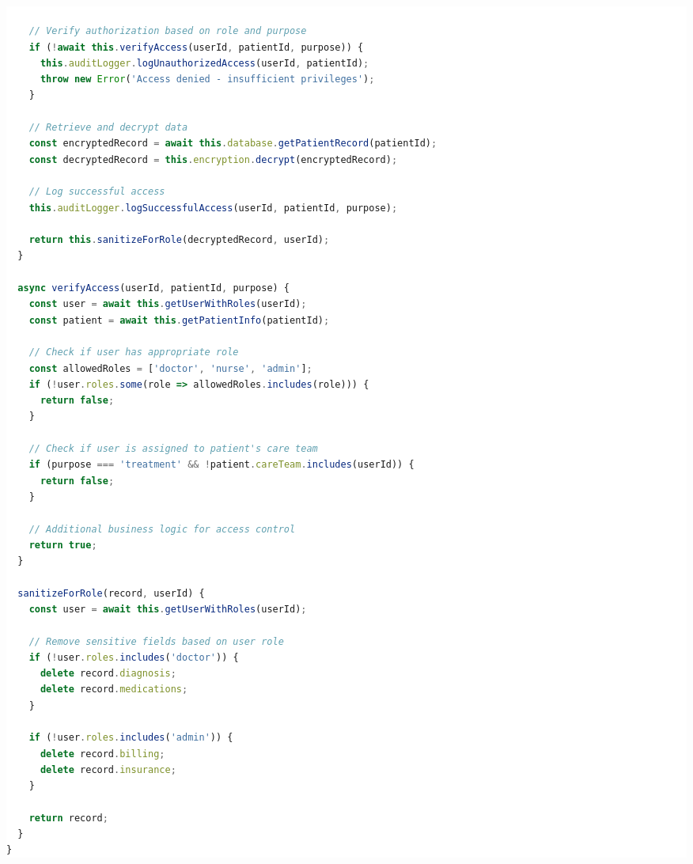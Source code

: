 ```javascript
    
    // Verify authorization based on role and purpose
    if (!await this.verifyAccess(userId, patientId, purpose)) {
      this.auditLogger.logUnauthorizedAccess(userId, patientId);
      throw new Error('Access denied - insufficient privileges');
    }
    
    // Retrieve and decrypt data
    const encryptedRecord = await this.database.getPatientRecord(patientId);
    const decryptedRecord = this.encryption.decrypt(encryptedRecord);
    
    // Log successful access
    this.auditLogger.logSuccessfulAccess(userId, patientId, purpose);
    
    return this.sanitizeForRole(decryptedRecord, userId);
  }

  async verifyAccess(userId, patientId, purpose) {
    const user = await this.getUserWithRoles(userId);
    const patient = await this.getPatientInfo(patientId);
    
    // Check if user has appropriate role
    const allowedRoles = ['doctor', 'nurse', 'admin'];
    if (!user.roles.some(role => allowedRoles.includes(role))) {
      return false;
    }
    
    // Check if user is assigned to patient's care team
    if (purpose === 'treatment' && !patient.careTeam.includes(userId)) {
      return false;
    }
    
    // Additional business logic for access control
    return true;
  }

  sanitizeForRole(record, userId) {
    const user = await this.getUserWithRoles(userId);
    
    // Remove sensitive fields based on user role
    if (!user.roles.includes('doctor')) {
      delete record.diagnosis;
      delete record.medications;
    }
    
    if (!user.roles.includes('admin')) {
      delete record.billing;
      delete record.insurance;
    }
    
    return record;
  }
}
```
